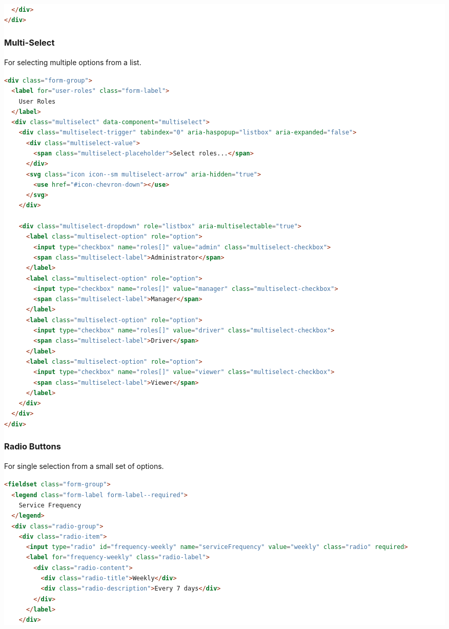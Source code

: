```html
  </div>
</div>
```

### Multi-Select

For selecting multiple options from a list.

```html
<div class="form-group">
  <label for="user-roles" class="form-label">
    User Roles
  </label>
  <div class="multiselect" data-component="multiselect">
    <div class="multiselect-trigger" tabindex="0" aria-haspopup="listbox" aria-expanded="false">
      <div class="multiselect-value">
        <span class="multiselect-placeholder">Select roles...</span>
      </div>
      <svg class="icon icon--sm multiselect-arrow" aria-hidden="true">
        <use href="#icon-chevron-down"></use>
      </svg>
    </div>
    
    <div class="multiselect-dropdown" role="listbox" aria-multiselectable="true">
      <label class="multiselect-option" role="option">
        <input type="checkbox" name="roles[]" value="admin" class="multiselect-checkbox">
        <span class="multiselect-label">Administrator</span>
      </label>
      <label class="multiselect-option" role="option">
        <input type="checkbox" name="roles[]" value="manager" class="multiselect-checkbox">
        <span class="multiselect-label">Manager</span>
      </label>
      <label class="multiselect-option" role="option">
        <input type="checkbox" name="roles[]" value="driver" class="multiselect-checkbox">
        <span class="multiselect-label">Driver</span>
      </label>
      <label class="multiselect-option" role="option">
        <input type="checkbox" name="roles[]" value="viewer" class="multiselect-checkbox">
        <span class="multiselect-label">Viewer</span>
      </label>
    </div>
  </div>
</div>
```

### Radio Buttons

For single selection from a small set of options.

```html
<fieldset class="form-group">
  <legend class="form-label form-label--required">
    Service Frequency
  </legend>
  <div class="radio-group">
    <div class="radio-item">
      <input type="radio" id="frequency-weekly" name="serviceFrequency" value="weekly" class="radio" required>
      <label for="frequency-weekly" class="radio-label">
        <div class="radio-content">
          <div class="radio-title">Weekly</div>
          <div class="radio-description">Every 7 days</div>
        </div>
      </label>
    </div>
```